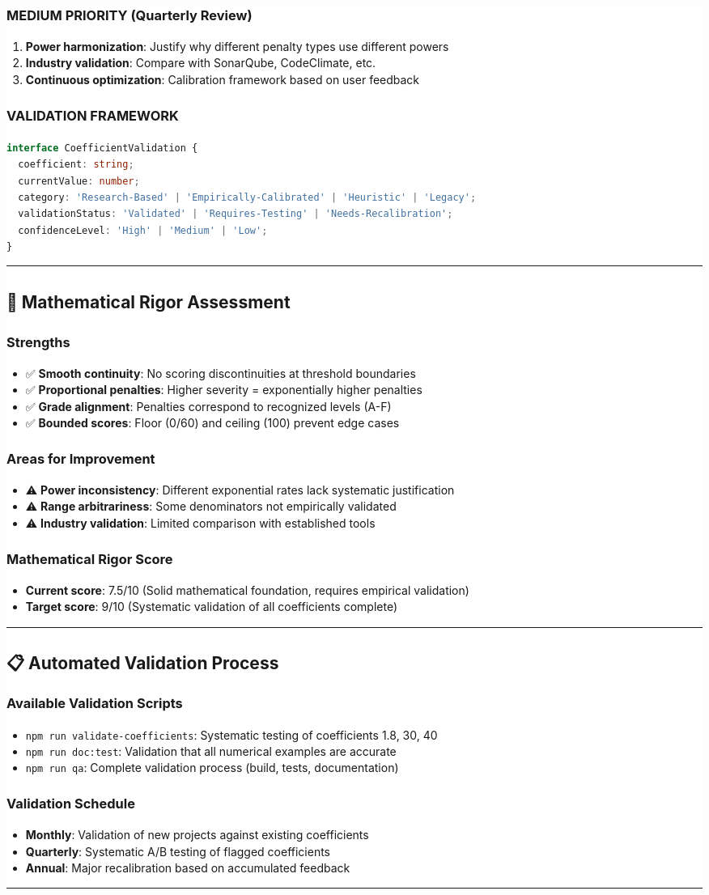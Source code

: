 ### **MEDIUM PRIORITY (Quarterly Review)**

1. **Power harmonization**: Justify why different penalty types use different powers
2. **Industry validation**: Compare with SonarQube, CodeClimate, etc.
3. **Continuous optimization**: Calibration framework based on user feedback

### **VALIDATION FRAMEWORK**

```typescript
interface CoefficientValidation {
  coefficient: string;
  currentValue: number;
  category: 'Research-Based' | 'Empirically-Calibrated' | 'Heuristic' | 'Legacy';
  validationStatus: 'Validated' | 'Requires-Testing' | 'Needs-Recalibration';
  confidenceLevel: 'High' | 'Medium' | 'Low';
}
```

---

## 🧮 Mathematical Rigor Assessment

### **Strengths**
- ✅ **Smooth continuity**: No scoring discontinuities at threshold boundaries
- ✅ **Proportional penalties**: Higher severity = exponentially higher penalties
- ✅ **Grade alignment**: Penalties correspond to recognized levels (A-F)
- ✅ **Bounded scores**: Floor (0/60) and ceiling (100) prevent edge cases

### **Areas for Improvement**
- ⚠️ **Power inconsistency**: Different exponential rates lack systematic justification
- ⚠️ **Range arbitrariness**: Some denominators not empirically validated
- ⚠️ **Industry validation**: Limited comparison with established tools

### **Mathematical Rigor Score**
- **Current score**: 7.5/10 (Solid mathematical foundation, requires empirical validation)
- **Target score**: 9/10 (Systematic validation of all coefficients complete)

---

## 📋 Automated Validation Process

### **Available Validation Scripts**
- `npm run validate-coefficients`: Systematic testing of coefficients 1.8, 30, 40
- `npm run doc:test`: Validation that all numerical examples are accurate
- `npm run qa`: Complete validation process (build, tests, documentation)

### **Validation Schedule**
- **Monthly**: Validation of new projects against existing coefficients
- **Quarterly**: Systematic A/B testing of flagged coefficients
- **Annual**: Major recalibration based on accumulated feedback

---